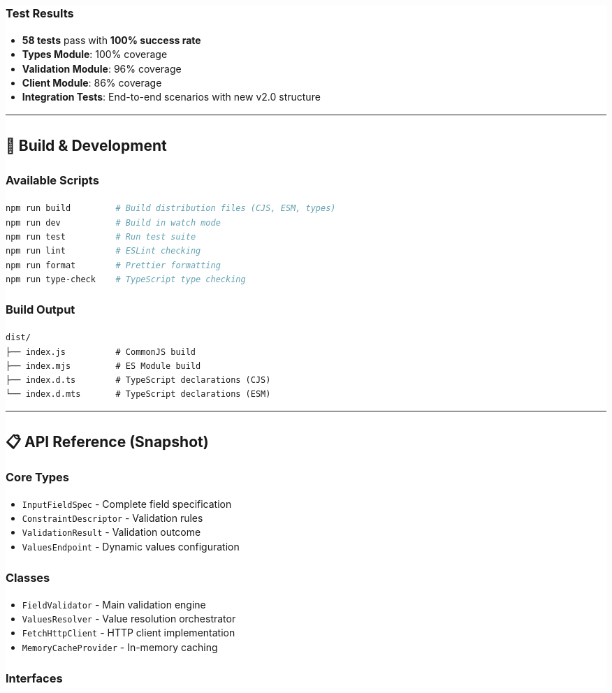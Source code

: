 ### Test Results

- **58 tests** pass with **100% success rate**
- **Types Module**: 100% coverage
- **Validation Module**: 96% coverage  
- **Client Module**: 86% coverage
- **Integration Tests**: End-to-end scenarios with new v2.0 structure

---

## 🔨 Build & Development

### Available Scripts

```bash
npm run build         # Build distribution files (CJS, ESM, types)
npm run dev           # Build in watch mode
npm run test          # Run test suite
npm run lint          # ESLint checking
npm run format        # Prettier formatting
npm run type-check    # TypeScript type checking
```

### Build Output

```
dist/
├── index.js          # CommonJS build
├── index.mjs         # ES Module build
├── index.d.ts        # TypeScript declarations (CJS)
└── index.d.mts       # TypeScript declarations (ESM)
```

---

## 📋 API Reference (Snapshot)

### Core Types

- `InputFieldSpec` - Complete field specification
- `ConstraintDescriptor` - Validation rules
- `ValidationResult` - Validation outcome
- `ValuesEndpoint` - Dynamic values configuration

### Classes

- `FieldValidator` - Main validation engine
- `ValuesResolver` - Value resolution orchestrator
- `FetchHttpClient` - HTTP client implementation
- `MemoryCacheProvider` - In-memory caching

### Interfaces
